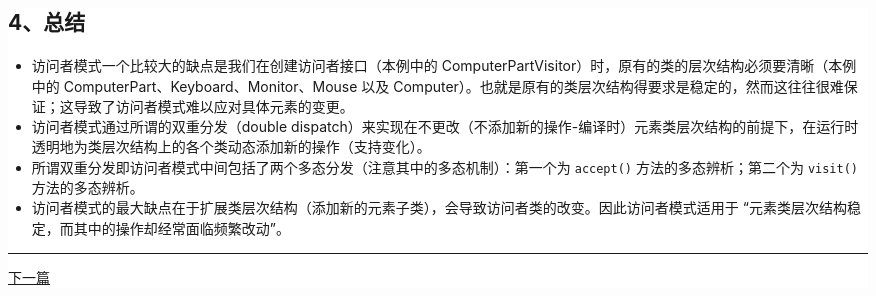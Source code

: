 
## 4、总结

* 访问者模式一个比较大的缺点是我们在创建访问者接口（本例中的 ComputerPartVisitor）时，原有的类的层次结构必须要清晰（本例中的 ComputerPart、Keyboard、Monitor、Mouse 以及 Computer）。也就是原有的类层次结构得要求是稳定的，然而这往往很难保证；这导致了访问者模式难以应对具体元素的变更。
* 访问者模式通过所谓的双重分发（double dispatch）来实现在不更改（不添加新的操作-编译时）元素类层次结构的前提下，在运行时透明地为类层次结构上的各个类动态添加新的操作（支持变化）。
* 所谓双重分发即访问者模式中间包括了两个多态分发（注意其中的多态机制）：第一个为 `accept()` 方法的多态辨析；第二个为 `visit()` 方法的多态辨析。
* 访问者模式的最大缺点在于扩展类层次结构（添加新的元素子类），会导致访问者类的改变。因此访问者模式适用于 “元素类层次结构稳定，而其中的操作却经常面临频繁改动”。

---

[下一篇](../Interpreter%20Pattern/README.md)